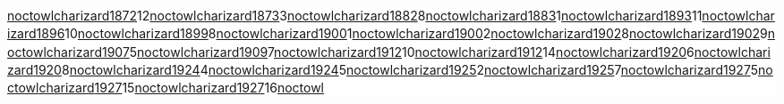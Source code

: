 <a href='https://limitlesstcg.com/decks/list/jp/27839'>noctowl</a></td><td><a href='https://limitlesstcg.com/decks/list/jp/27839'>charizard</a></td></tr><tr><td><a href='https://limitlesstcg.com/tournaments/jp/1872'>1872</a></td><td>12</td><td><a href='https://limitlesstcg.com/decks/list/jp/27843'>noctowl</a></td><td><a href='https://limitlesstcg.com/decks/list/jp/27843'>charizard</a></td></tr><tr><td><a href='https://limitlesstcg.com/tournaments/jp/1873'>1873</a></td><td>3</td><td><a href='https://limitlesstcg.com/decks/list/jp/27849'>noctowl</a></td><td><a href='https://limitlesstcg.com/decks/list/jp/27849'>charizard</a></td></tr><tr><td><a href='https://limitlesstcg.com/tournaments/jp/1882'>1882</a></td><td>8</td><td><a href='https://limitlesstcg.com/decks/list/jp/27962'>noctowl</a></td><td><a href='https://limitlesstcg.com/decks/list/jp/27962'>charizard</a></td></tr><tr><td><a href='https://limitlesstcg.com/tournaments/jp/1883'>1883</a></td><td>1</td><td><a href='https://limitlesstcg.com/decks/list/jp/27971'>noctowl</a></td><td><a href='https://limitlesstcg.com/decks/list/jp/27971'>charizard</a></td></tr><tr><td><a href='https://limitlesstcg.com/tournaments/jp/1893'>1893</a></td><td>11</td><td><a href='https://limitlesstcg.com/decks/list/jp/28131'>noctowl</a></td><td><a href='https://limitlesstcg.com/decks/list/jp/28131'>charizard</a></td></tr><tr><td><a href='https://limitlesstcg.com/tournaments/jp/1896'>1896</a></td><td>10</td><td><a href='https://limitlesstcg.com/decks/list/jp/28177'>noctowl</a></td><td><a href='https://limitlesstcg.com/decks/list/jp/28177'>charizard</a></td></tr><tr><td><a href='https://limitlesstcg.com/tournaments/jp/1899'>1899</a></td><td>8</td><td><a href='https://limitlesstcg.com/decks/list/jp/28222'>noctowl</a></td><td><a href='https://limitlesstcg.com/decks/list/jp/28222'>charizard</a></td></tr><tr><td><a href='https://limitlesstcg.com/tournaments/jp/1900'>1900</a></td><td>1</td><td><a href='https://limitlesstcg.com/decks/list/jp/28230'>noctowl</a></td><td><a href='https://limitlesstcg.com/decks/list/jp/28230'>charizard</a></td></tr><tr><td><a href='https://limitlesstcg.com/tournaments/jp/1900'>1900</a></td><td>2</td><td><a href='https://limitlesstcg.com/decks/list/jp/28231'>noctowl</a></td><td><a href='https://limitlesstcg.com/decks/list/jp/28231'>charizard</a></td></tr><tr><td><a href='https://limitlesstcg.com/tournaments/jp/1902'>1902</a></td><td>8</td><td><a href='https://limitlesstcg.com/decks/list/jp/28268'>noctowl</a></td><td><a href='https://limitlesstcg.com/decks/list/jp/28268'>charizard</a></td></tr><tr><td><a href='https://limitlesstcg.com/tournaments/jp/1902'>1902</a></td><td>9</td><td><a href='https://limitlesstcg.com/decks/list/jp/28269'>noctowl</a></td><td><a href='https://limitlesstcg.com/decks/list/jp/28269'>charizard</a></td></tr><tr><td><a href='https://limitlesstcg.com/tournaments/jp/1907'>1907</a></td><td>5</td><td><a href='https://limitlesstcg.com/decks/list/jp/28345'>noctowl</a></td><td><a href='https://limitlesstcg.com/decks/list/jp/28345'>charizard</a></td></tr><tr><td><a href='https://limitlesstcg.com/tournaments/jp/1909'>1909</a></td><td>7</td><td><a href='https://limitlesstcg.com/decks/list/jp/28378'>noctowl</a></td><td><a href='https://limitlesstcg.com/decks/list/jp/28378'>charizard</a></td></tr><tr><td><a href='https://limitlesstcg.com/tournaments/jp/1912'>1912</a></td><td>10</td><td><a href='https://limitlesstcg.com/decks/list/jp/28428'>noctowl</a></td><td><a href='https://limitlesstcg.com/decks/list/jp/28428'>charizard</a></td></tr><tr><td><a href='https://limitlesstcg.com/tournaments/jp/1912'>1912</a></td><td>14</td><td><a href='https://limitlesstcg.com/decks/list/jp/28432'>noctowl</a></td><td><a href='https://limitlesstcg.com/decks/list/jp/28432'>charizard</a></td></tr><tr><td><a href='https://limitlesstcg.com/tournaments/jp/1920'>1920</a></td><td>6</td><td><a href='https://limitlesstcg.com/decks/list/jp/28552'>noctowl</a></td><td><a href='https://limitlesstcg.com/decks/list/jp/28552'>charizard</a></td></tr><tr><td><a href='https://limitlesstcg.com/tournaments/jp/1920'>1920</a></td><td>8</td><td><a href='https://limitlesstcg.com/decks/list/jp/28554'>noctowl</a></td><td><a href='https://limitlesstcg.com/decks/list/jp/28554'>charizard</a></td></tr><tr><td><a href='https://limitlesstcg.com/tournaments/jp/1924'>1924</a></td><td>4</td><td><a href='https://limitlesstcg.com/decks/list/jp/28612'>noctowl</a></td><td><a href='https://limitlesstcg.com/decks/list/jp/28612'>charizard</a></td></tr><tr><td><a href='https://limitlesstcg.com/tournaments/jp/1924'>1924</a></td><td>5</td><td><a href='https://limitlesstcg.com/decks/list/jp/28612'>noctowl</a></td><td><a href='https://limitlesstcg.com/decks/list/jp/28612'>charizard</a></td></tr><tr><td><a href='https://limitlesstcg.com/tournaments/jp/1925'>1925</a></td><td>2</td><td><a href='https://limitlesstcg.com/decks/list/jp/28625'>noctowl</a></td><td><a href='https://limitlesstcg.com/decks/list/jp/28625'>charizard</a></td></tr><tr><td><a href='https://limitlesstcg.com/tournaments/jp/1925'>1925</a></td><td>7</td><td><a href='https://limitlesstcg.com/decks/list/jp/28630'>noctowl</a></td><td><a href='https://limitlesstcg.com/decks/list/jp/28630'>charizard</a></td></tr><tr><td><a href='https://limitlesstcg.com/tournaments/jp/1927'>1927</a></td><td>5</td><td><a href='https://limitlesstcg.com/decks/list/jp/28660'>noctowl</a></td><td><a href='https://limitlesstcg.com/decks/list/jp/28660'>charizard</a></td></tr><tr><td><a href='https://limitlesstcg.com/tournaments/jp/1927'>1927</a></td><td>15</td><td><a href='https://limitlesstcg.com/decks/list/jp/28670'>noctowl</a></td><td><a href='https://limitlesstcg.com/decks/list/jp/28670'>charizard</a></td></tr><tr><td><a href='https://limitlesstcg.com/tournaments/jp/1927'>1927</a></td><td>16</td><td><a href='https://limitlesstcg.com/decks/list/jp/28671'>noctowl</a></td><td>